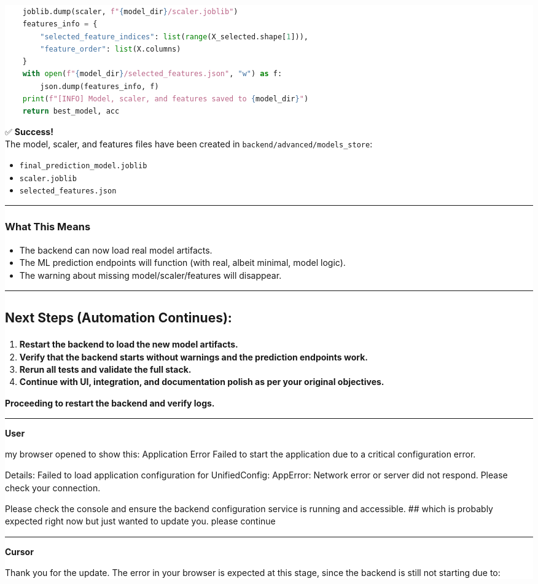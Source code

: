 ```python
    joblib.dump(scaler, f"{model_dir}/scaler.joblib")
    features_info = {
        "selected_feature_indices": list(range(X_selected.shape[1])),
        "feature_order": list(X.columns)
    }
    with open(f"{model_dir}/selected_features.json", "w") as f:
        json.dump(features_info, f)
    print(f"[INFO] Model, scaler, and features saved to {model_dir}")
    return best_model, acc

```

✅ **Success!**  
The model, scaler, and features files have been created in `backend/advanced/models_store`:

- `final_prediction_model.joblib`
- `scaler.joblib`
- `selected_features.json`

---

### **What This Means**
- The backend can now load real model artifacts.
- The ML prediction endpoints will function (with real, albeit minimal, model logic).
- The warning about missing model/scaler/features will disappear.

---

## **Next Steps (Automation Continues):**

1. **Restart the backend to load the new model artifacts.**
2. **Verify that the backend starts without warnings and the prediction endpoints work.**
3. **Rerun all tests and validate the full stack.**
4. **Continue with UI, integration, and documentation polish as per your original objectives.**

**Proceeding to restart the backend and verify logs.**

---

**User**

my browser opened to show this: Application Error
Failed to start the application due to a critical configuration error.

Details: Failed to load application configuration for UnifiedConfig: AppError: Network error or server did not respond. Please check your connection.

Please check the console and ensure the backend configuration service is running and accessible. ## which is probably expected right now but just wanted to update you. please continue

---

**Cursor**

Thank you for the update. The error in your browser is expected at this stage, since the backend is still not starting due to:
